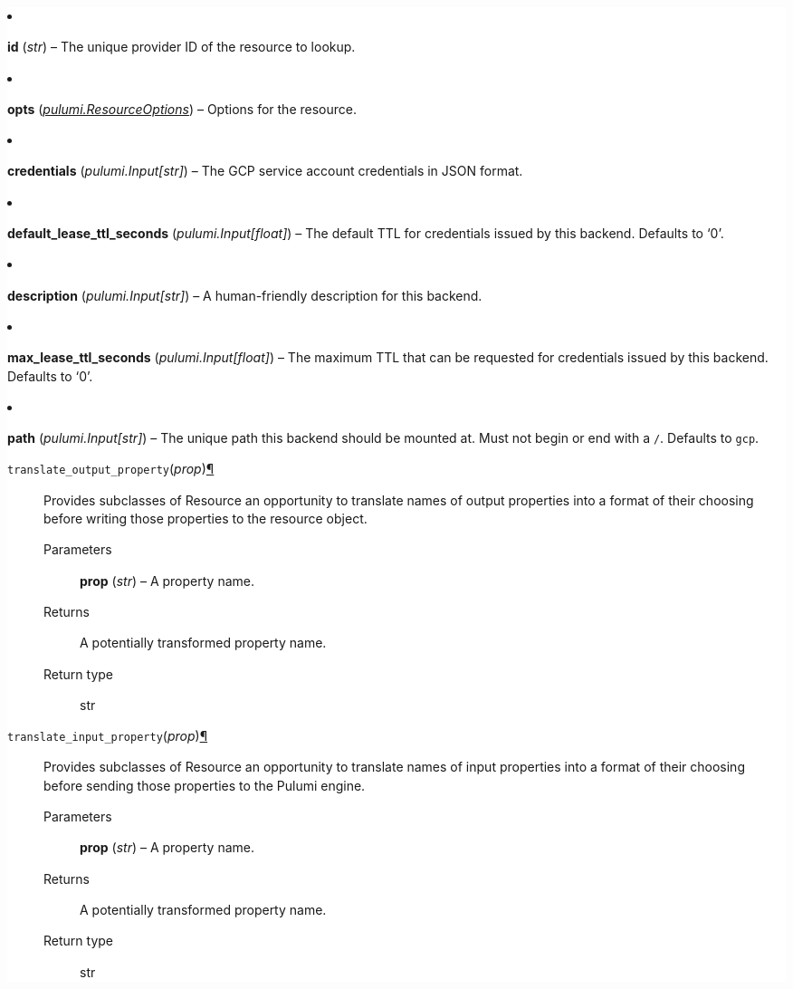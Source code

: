 <li><p><strong>id</strong> (<em>str</em>) – The unique provider ID of the resource to lookup.</p></li>
<li><p><strong>opts</strong> (<a class="reference internal" href="../../pulumi/#pulumi.ResourceOptions" title="pulumi.ResourceOptions"><em>pulumi.ResourceOptions</em></a>) – Options for the resource.</p></li>
<li><p><strong>credentials</strong> (<em>pulumi.Input</em><em>[</em><em>str</em><em>]</em>) – The GCP service account credentials in JSON format.</p></li>
<li><p><strong>default_lease_ttl_seconds</strong> (<em>pulumi.Input</em><em>[</em><em>float</em><em>]</em>) – The default TTL for credentials
issued by this backend. Defaults to ‘0’.</p></li>
<li><p><strong>description</strong> (<em>pulumi.Input</em><em>[</em><em>str</em><em>]</em>) – A human-friendly description for this backend.</p></li>
<li><p><strong>max_lease_ttl_seconds</strong> (<em>pulumi.Input</em><em>[</em><em>float</em><em>]</em>) – The maximum TTL that can be requested
for credentials issued by this backend. Defaults to ‘0’.</p></li>
<li><p><strong>path</strong> (<em>pulumi.Input</em><em>[</em><em>str</em><em>]</em>) – The unique path this backend should be mounted at. Must
not begin or end with a <code class="docutils literal notranslate"><span class="pre">/</span></code>. Defaults to <code class="docutils literal notranslate"><span class="pre">gcp</span></code>.</p></li>
</ul>
</dd>
</dl>
</dd></dl>

<dl class="py method">
<dt id="pulumi_vault.gcp.SecretBackend.translate_output_property">
<code class="sig-name descname">translate_output_property</code><span class="sig-paren">(</span><em class="sig-param"><span class="n">prop</span></em><span class="sig-paren">)</span><a class="headerlink" href="#pulumi_vault.gcp.SecretBackend.translate_output_property" title="Permalink to this definition">¶</a></dt>
<dd><p>Provides subclasses of Resource an opportunity to translate names of output properties
into a format of their choosing before writing those properties to the resource object.</p>
<dl class="field-list simple">
<dt class="field-odd">Parameters</dt>
<dd class="field-odd"><p><strong>prop</strong> (<em>str</em>) – A property name.</p>
</dd>
<dt class="field-even">Returns</dt>
<dd class="field-even"><p>A potentially transformed property name.</p>
</dd>
<dt class="field-odd">Return type</dt>
<dd class="field-odd"><p>str</p>
</dd>
</dl>
</dd></dl>

<dl class="py method">
<dt id="pulumi_vault.gcp.SecretBackend.translate_input_property">
<code class="sig-name descname">translate_input_property</code><span class="sig-paren">(</span><em class="sig-param"><span class="n">prop</span></em><span class="sig-paren">)</span><a class="headerlink" href="#pulumi_vault.gcp.SecretBackend.translate_input_property" title="Permalink to this definition">¶</a></dt>
<dd><p>Provides subclasses of Resource an opportunity to translate names of input properties into
a format of their choosing before sending those properties to the Pulumi engine.</p>
<dl class="field-list simple">
<dt class="field-odd">Parameters</dt>
<dd class="field-odd"><p><strong>prop</strong> (<em>str</em>) – A property name.</p>
</dd>
<dt class="field-even">Returns</dt>
<dd class="field-even"><p>A potentially transformed property name.</p>
</dd>
<dt class="field-odd">Return type</dt>
<dd class="field-odd"><p>str</p>
</dd>